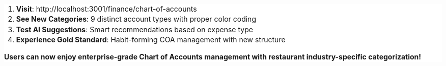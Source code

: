 1. **Visit**: http://localhost:3001/finance/chart-of-accounts
2. **See New Categories**: 9 distinct account types with proper color coding
3. **Test AI Suggestions**: Smart recommendations based on expense type
4. **Experience Gold Standard**: Habit-forming COA management with new structure

**Users can now enjoy enterprise-grade Chart of Accounts management with restaurant industry-specific categorization!**